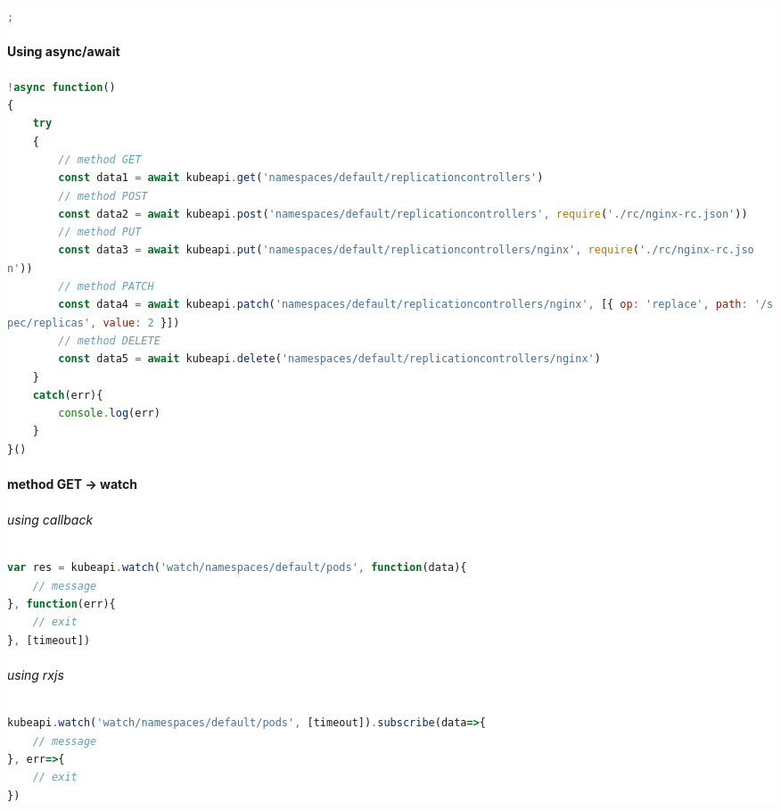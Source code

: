```js
;
```
#### Using async/await
```js
!async function()
{
    try
    {
        // method GET
        const data1 = await kubeapi.get('namespaces/default/replicationcontrollers')
        // method POST
        const data2 = await kubeapi.post('namespaces/default/replicationcontrollers', require('./rc/nginx-rc.json'))
        // method PUT
        const data3 = await kubeapi.put('namespaces/default/replicationcontrollers/nginx', require('./rc/nginx-rc.json'))
        // method PATCH
        const data4 = await kubeapi.patch('namespaces/default/replicationcontrollers/nginx', [{ op: 'replace', path: '/spec/replicas', value: 2 }])
        // method DELETE
        const data5 = await kubeapi.delete('namespaces/default/replicationcontrollers/nginx')
    }
    catch(err){
        console.log(err)
    }
}()
```

#### method GET -> watch
###### using callback
```js
var res = kubeapi.watch('watch/namespaces/default/pods', function(data){
	// message
}, function(err){
	// exit
}, [timeout])

```

###### using rxjs
```js
kubeapi.watch('watch/namespaces/default/pods', [timeout]).subscribe(data=>{
    // message
}, err=>{
    // exit
})
```
